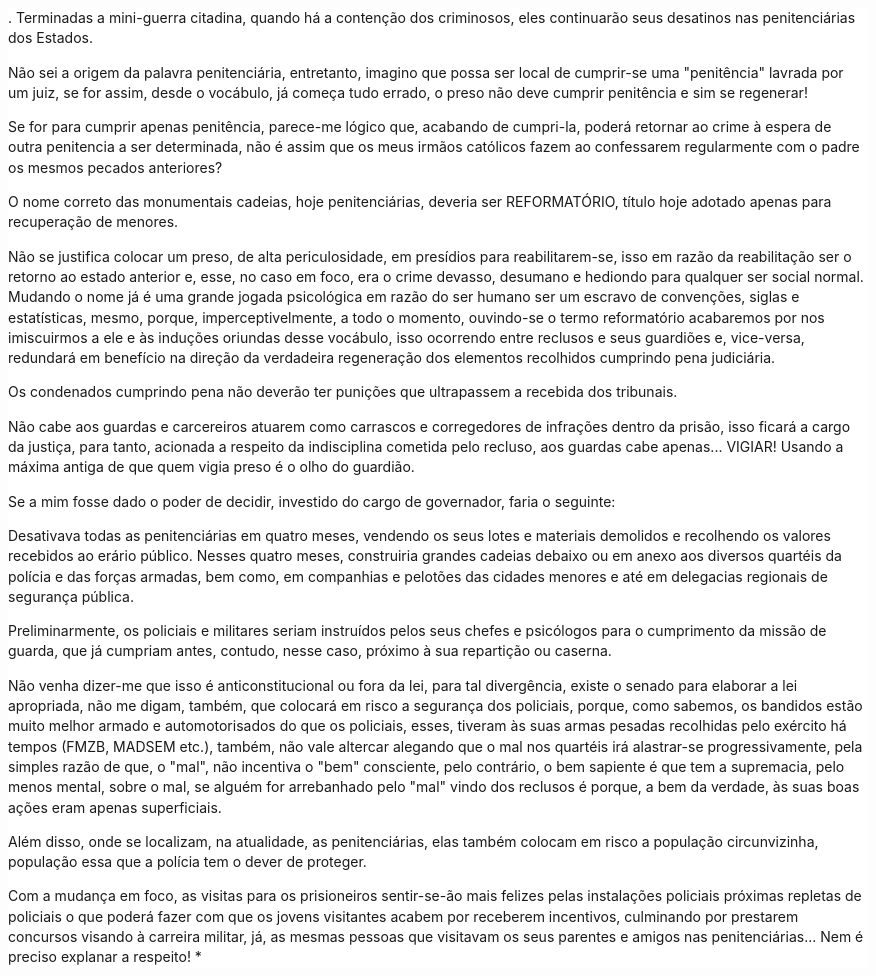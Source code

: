 . Terminadas a mini-guerra citadina, quando há a contenção dos criminosos, eles continuarão seus desatinos nas penitenciárias dos Estados.  

Não sei a origem da palavra penitenciária, entretanto, imagino que possa ser local de cumprir-se uma "penitência" lavrada por um juiz, se for assim, desde o vocábulo, já começa tudo errado, o preso não deve cumprir penitência e sim se regenerar!  

Se for para cumprir apenas penitência, parece-me lógico que, acabando de cumpri-la, poderá retornar ao crime à espera de outra penitencia a ser determinada, não é assim que os meus irmãos católicos fazem ao confessarem regularmente com o padre os mesmos pecados anteriores?  

O nome correto das monumentais cadeias, hoje penitenciárias, deveria ser REFORMATÓRIO, título hoje adotado apenas para recuperação de menores.   

Não se justifica colocar um preso, de alta periculosidade, em presídios para reabilitarem-se, isso em razão da reabilitação ser o retorno ao estado anterior e, esse, no caso em foco, era o crime devasso, desumano e hediondo para qualquer ser social normal. Mudando o nome já é uma grande jogada psicológica em razão do ser humano ser um escravo de convenções, siglas e estatísticas, mesmo, porque, imperceptivelmente, a todo o momento, ouvindo-se o termo reformatório acabaremos por nos imiscuirmos a ele e às induções oriundas desse vocábulo, isso ocorrendo entre reclusos e seus guardiões e, vice-versa, redundará em benefício na direção da verdadeira regeneração dos elementos recolhidos cumprindo pena judiciária.  

Os condenados cumprindo pena não deverão ter punições que ultrapassem a recebida dos tribunais.  

Não cabe aos guardas e carcereiros atuarem como carrascos e corregedores de infrações dentro da prisão, isso ficará a cargo da justiça, para tanto, acionada a respeito da indisciplina cometida pelo recluso, aos guardas cabe apenas... VIGIAR! Usando a máxima antiga de que quem vigia preso é o olho do guardião.  

  

Se a mim fosse dado o poder de decidir, investido do cargo de governador, faria o seguinte:  

Desativava todas as penitenciárias em quatro meses, vendendo os seus lotes e materiais demolidos e recolhendo os valores recebidos ao erário público. Nesses quatro meses, construiria grandes cadeias debaixo ou em anexo aos diversos quartéis da polícia e das forças armadas, bem como, em companhias e pelotões das cidades menores e até em delegacias regionais de segurança pública.  

Preliminarmente, os policiais e militares seriam instruídos pelos seus chefes e psicólogos para o cumprimento da missão de guarda, que já cumpriam antes, contudo, nesse caso, próximo à sua repartição ou caserna.  

Não venha dizer-me que isso é anticonstitucional ou fora da lei, para tal divergência, existe o senado para elaborar a lei apropriada, não me digam, também, que colocará em risco a segurança dos policiais, porque, como sabemos, os bandidos estão muito melhor armado e automotorisados do que os policiais, esses, tiveram às suas armas pesadas recolhidas pelo exército há tempos (FMZB, MADSEM etc.), também, não vale altercar alegando que o mal nos quartéis irá alastrar-se progressivamente, pela simples razão de que, o "mal", não incentiva o "bem" consciente, pelo contrário, o bem sapiente é que tem a supremacia, pelo menos mental, sobre o mal, se alguém for arrebanhado pelo "mal" vindo dos reclusos é porque, a bem da verdade, às suas boas ações eram apenas superficiais.  

 Além disso, onde se localizam, na atualidade, as penitenciárias, elas também colocam em risco a população circunvizinha, população essa que a polícia tem o dever de proteger.  

Com a mudança em foco, as visitas para os prisioneiros sentir-se-ão mais felizes pelas instalações policiais próximas repletas de policiais o que poderá fazer com que os jovens visitantes acabem por receberem incentivos, culminando por prestarem concursos visando à carreira militar, já, as mesmas pessoas que visitavam os seus parentes e amigos nas penitenciárias... Nem é preciso explanar a respeito! \*  

